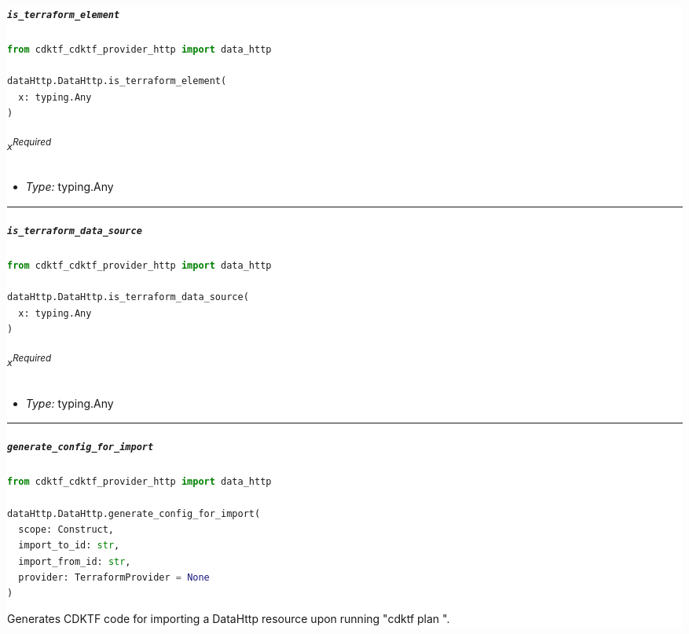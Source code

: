 ##### `is_terraform_element` <a name="is_terraform_element" id="@cdktf/provider-http.dataHttp.DataHttp.isTerraformElement"></a>

```python
from cdktf_cdktf_provider_http import data_http

dataHttp.DataHttp.is_terraform_element(
  x: typing.Any
)
```

###### `x`<sup>Required</sup> <a name="x" id="@cdktf/provider-http.dataHttp.DataHttp.isTerraformElement.parameter.x"></a>

- *Type:* typing.Any

---

##### `is_terraform_data_source` <a name="is_terraform_data_source" id="@cdktf/provider-http.dataHttp.DataHttp.isTerraformDataSource"></a>

```python
from cdktf_cdktf_provider_http import data_http

dataHttp.DataHttp.is_terraform_data_source(
  x: typing.Any
)
```

###### `x`<sup>Required</sup> <a name="x" id="@cdktf/provider-http.dataHttp.DataHttp.isTerraformDataSource.parameter.x"></a>

- *Type:* typing.Any

---

##### `generate_config_for_import` <a name="generate_config_for_import" id="@cdktf/provider-http.dataHttp.DataHttp.generateConfigForImport"></a>

```python
from cdktf_cdktf_provider_http import data_http

dataHttp.DataHttp.generate_config_for_import(
  scope: Construct,
  import_to_id: str,
  import_from_id: str,
  provider: TerraformProvider = None
)
```

Generates CDKTF code for importing a DataHttp resource upon running "cdktf plan <stack-name>".
